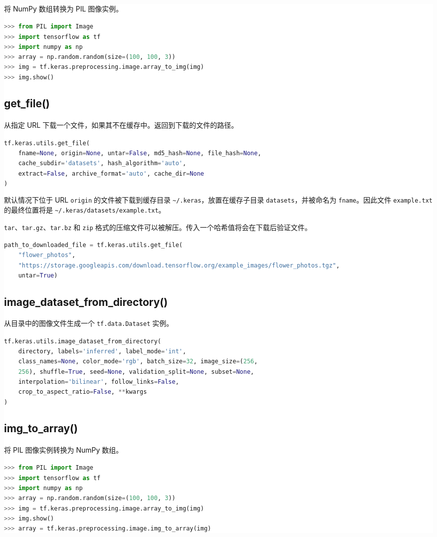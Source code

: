 将 NumPy 数组转换为 PIL 图像实例。

```python
>>> from PIL import Image
>>> import tensorflow as tf
>>> import numpy as np
>>> array = np.random.random(size=(100, 100, 3))
>>> img = tf.keras.preprocessing.image.array_to_img(img)
>>> img.show()
```

## get_file()

从指定 URL 下载一个文件，如果其不在缓存中。返回到下载的文件的路径。

```python
tf.keras.utils.get_file(
    fname=None, origin=None, untar=False, md5_hash=None, file_hash=None,
    cache_subdir='datasets', hash_algorithm='auto',
    extract=False, archive_format='auto', cache_dir=None
)
```

默认情况下位于 URL `origin` 的文件被下载到缓存目录 `~/.keras`，放置在缓存子目录 `datasets`，并被命名为 `fname`。因此文件 `example.txt` 的最终位置将是 `~/.keras/datasets/example.txt`。

`tar`、`tar.gz`、`tar.bz` 和 `zip` 格式的压缩文件可以被解压。传入一个哈希值将会在下载后验证文件。

```python
path_to_downloaded_file = tf.keras.utils.get_file(
    "flower_photos",
    "https://storage.googleapis.com/download.tensorflow.org/example_images/flower_photos.tgz",
    untar=True)
```

## image_dataset_from_directory()

从目录中的图像文件生成一个 `tf.data.Dataset` 实例。

```python
tf.keras.utils.image_dataset_from_directory(
    directory, labels='inferred', label_mode='int',
    class_names=None, color_mode='rgb', batch_size=32, image_size=(256,
    256), shuffle=True, seed=None, validation_split=None, subset=None,
    interpolation='bilinear', follow_links=False,
    crop_to_aspect_ratio=False, **kwargs
)
```

## img_to_array()

将 PIL 图像实例转换为 NumPy 数组。

```python
>>> from PIL import Image
>>> import tensorflow as tf
>>> import numpy as np
>>> array = np.random.random(size=(100, 100, 3))
>>> img = tf.keras.preprocessing.image.array_to_img(img)
>>> img.show()
>>> array = tf.keras.preprocessing.image.img_to_array(img)
```

